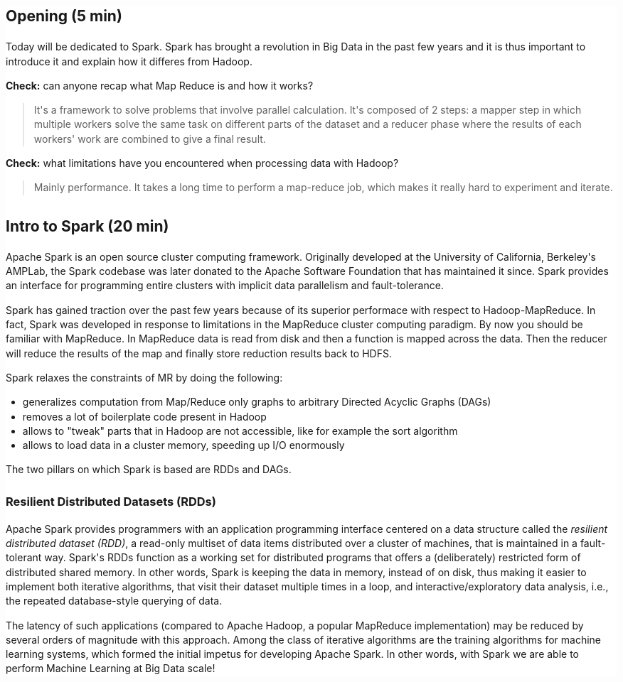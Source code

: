 
<a name="opening"></a>
## Opening (5 min)

Today will be dedicated to Spark. Spark has brought a revolution in Big Data in the past few years and it is thus important to introduce it and explain how it differes from Hadoop.

**Check:** can anyone recap what Map Reduce is and how it works?
> It's a framework to solve problems that involve parallel calculation. It's composed of 2 steps: a mapper step in which multiple workers solve the same task on different parts of the dataset and a reducer phase where the results of each workers' work are combined to give a final result.

**Check:** what limitations have you encountered when processing data with Hadoop?
> Mainly performance. It takes a long time to perform a map-reduce job, which makes it really hard to experiment and iterate.

<a name="introduction"></a>
## Intro to Spark (20 min)


Apache Spark is an open source cluster computing framework. Originally developed at the University of California, Berkeley's AMPLab, the Spark codebase was later donated to the Apache Software Foundation that has maintained it since. Spark provides an interface for programming entire clusters with implicit data parallelism and fault-tolerance.

Spark has gained traction over the past few years because of its superior performace with respect to Hadoop-MapReduce. In fact, Spark was developed in response to limitations in the MapReduce cluster computing paradigm. By now you should be familiar with MapReduce. In MapReduce data is read from disk and then a function is mapped across the data. Then the reducer will reduce the results of the map and finally store reduction results back to HDFS.

Spark relaxes the constraints of MR by doing the following:

- generalizes computation from Map/Reduce only graphs to arbitrary Directed Acyclic Graphs (DAGs)
- removes a lot of boilerplate code present in Hadoop
- allows to "tweak" parts that in Hadoop are not accessible, like for example the sort algorithm
- allows to load data in a cluster memory, speeding up I/O enormously

The two pillars on which Spark is based are RDDs and DAGs.

### Resilient Distributed Datasets (RDDs)

Apache Spark provides programmers with an application programming interface centered on a data structure called the _resilient distributed dataset (RDD)_, a read-only multiset of data items distributed over a cluster of machines, that is maintained in a fault-tolerant way. Spark's RDDs function as a working set for distributed programs that offers a (deliberately) restricted form of distributed shared memory. In other words, Spark is keeping the data in memory, instead of on disk, thus making it easier to implement both iterative algorithms, that visit their dataset multiple times in a loop, and interactive/exploratory data analysis, i.e., the repeated database-style querying of data.

The latency of such applications (compared to Apache Hadoop, a popular MapReduce implementation) may be reduced by several orders of magnitude with this approach. Among the class of iterative algorithms are the training algorithms for machine learning systems, which formed the initial impetus for developing Apache Spark. In other words, with Spark we are able to perform Machine Learning at Big Data scale!
